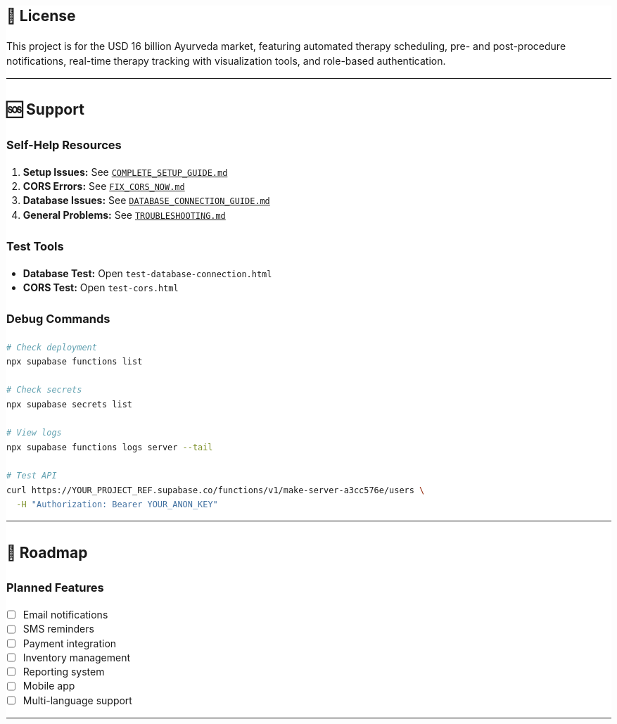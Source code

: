## 📄 License

This project is for the USD 16 billion Ayurveda market, featuring automated therapy scheduling, pre- and post-procedure notifications, real-time therapy tracking with visualization tools, and role-based authentication.

---

## 🆘 Support

### Self-Help Resources

1. **Setup Issues:** See [`COMPLETE_SETUP_GUIDE.md`](COMPLETE_SETUP_GUIDE.md)
2. **CORS Errors:** See [`FIX_CORS_NOW.md`](FIX_CORS_NOW.md)
3. **Database Issues:** See [`DATABASE_CONNECTION_GUIDE.md`](DATABASE_CONNECTION_GUIDE.md)
4. **General Problems:** See [`TROUBLESHOOTING.md`](TROUBLESHOOTING.md)

### Test Tools

- **Database Test:** Open `test-database-connection.html`
- **CORS Test:** Open `test-cors.html`

### Debug Commands

```bash
# Check deployment
npx supabase functions list

# Check secrets
npx supabase secrets list

# View logs
npx supabase functions logs server --tail

# Test API
curl https://YOUR_PROJECT_REF.supabase.co/functions/v1/make-server-a3cc576e/users \
  -H "Authorization: Bearer YOUR_ANON_KEY"
```

---

## 🎯 Roadmap

### Planned Features
- [ ] Email notifications
- [ ] SMS reminders
- [ ] Payment integration
- [ ] Inventory management
- [ ] Reporting system
- [ ] Mobile app
- [ ] Multi-language support

---